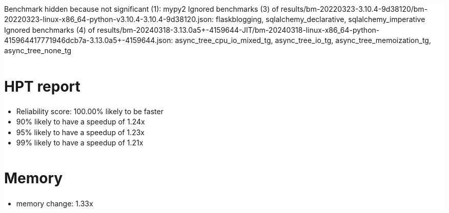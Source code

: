 Benchmark hidden because not significant (1): mypy2
Ignored benchmarks (3) of results/bm-20220323-3.10.4-9d38120/bm-20220323-linux-x86_64-python-v3.10.4-3.10.4-9d38120.json: flaskblogging, sqlalchemy_declarative, sqlalchemy_imperative
Ignored benchmarks (4) of results/bm-20240318-3.13.0a5+-4159644-JIT/bm-20240318-linux-x86_64-python-415964417771946dcb7a-3.13.0a5+-4159644.json: async_tree_cpu_io_mixed_tg, async_tree_io_tg, async_tree_memoization_tg, async_tree_none_tg


# HPT report

- Reliability score: 100.00% likely to be faster
- 90% likely to have a speedup of 1.24x
- 95% likely to have a speedup of 1.23x
- 99% likely to have a speedup of 1.21x


# Memory

- memory change: 1.33x